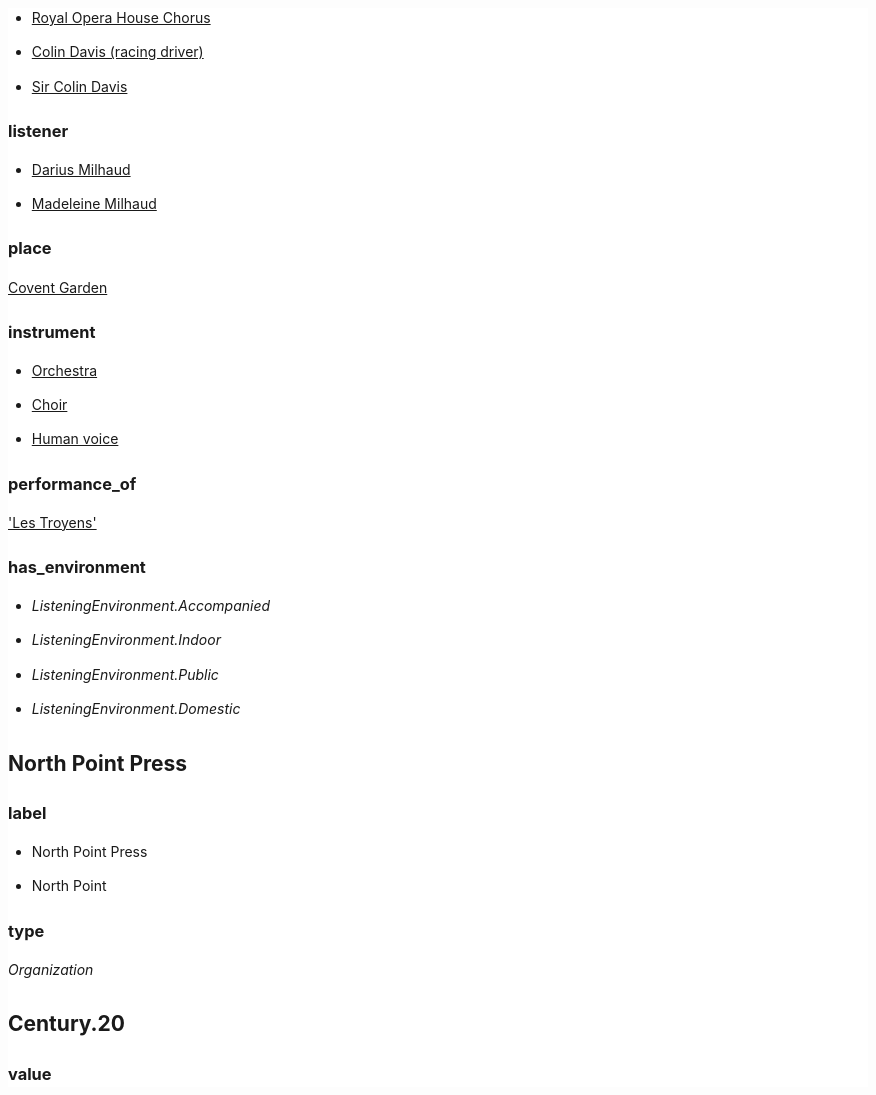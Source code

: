  - [Royal Opera House Chorus](#Royal-Opera-House-Chorus)

 - [Colin Davis (racing driver)](#Colin-Davis-(racing-driver))

 - [Sir Colin Davis](#Sir-Colin-Davis)

### listener

 - [Darius Milhaud](#Darius-Milhaud)

 - [Madeleine Milhaud](#Madeleine-Milhaud)

### place


[Covent Garden](#Covent-Garden)

### instrument

 - [Orchestra](#Orchestra)

 - [Choir](#Choir)

 - [Human voice](#Human-voice)

### performance_of


['Les Troyens'](#'Les-Troyens')

### has_environment

 - *ListeningEnvironment.Accompanied*

 - *ListeningEnvironment.Indoor*

 - *ListeningEnvironment.Public*

 - *ListeningEnvironment.Domestic*

## North Point Press

### label

 - North Point Press

 - North Point

### type


*Organization*

## Century.20

### value

